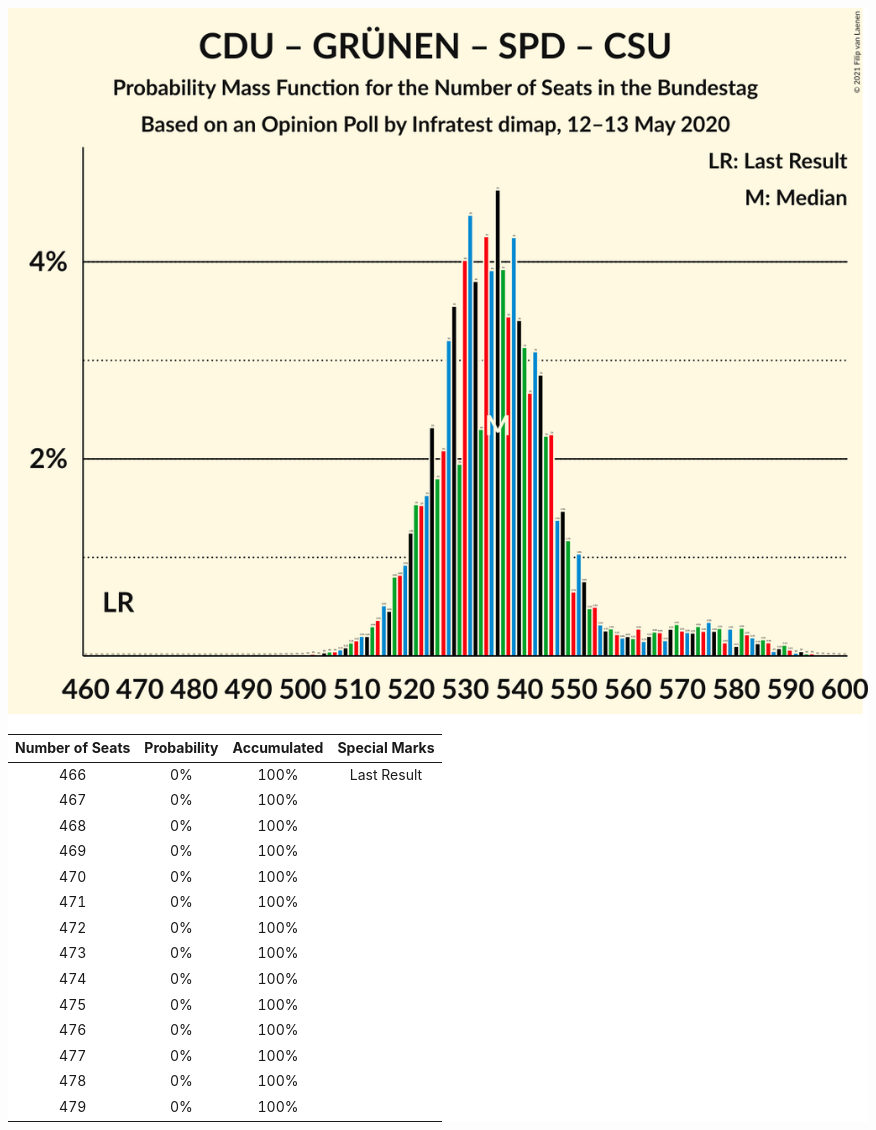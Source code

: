 ![Graph with seats probability mass function not yet produced](2020-05-13-Infratestdimap-coalitions-seats-pmf-cdu–grünen–spd–csu.png "Seats Probability Mass Function")

| Number of Seats | Probability | Accumulated | Special Marks |
|:---------------:|:-----------:|:-----------:|:-------------:|
| 466 | 0% | 100% | Last Result |
| 467 | 0% | 100% |  |
| 468 | 0% | 100% |  |
| 469 | 0% | 100% |  |
| 470 | 0% | 100% |  |
| 471 | 0% | 100% |  |
| 472 | 0% | 100% |  |
| 473 | 0% | 100% |  |
| 474 | 0% | 100% |  |
| 475 | 0% | 100% |  |
| 476 | 0% | 100% |  |
| 477 | 0% | 100% |  |
| 478 | 0% | 100% |  |
| 479 | 0% | 100% |  |